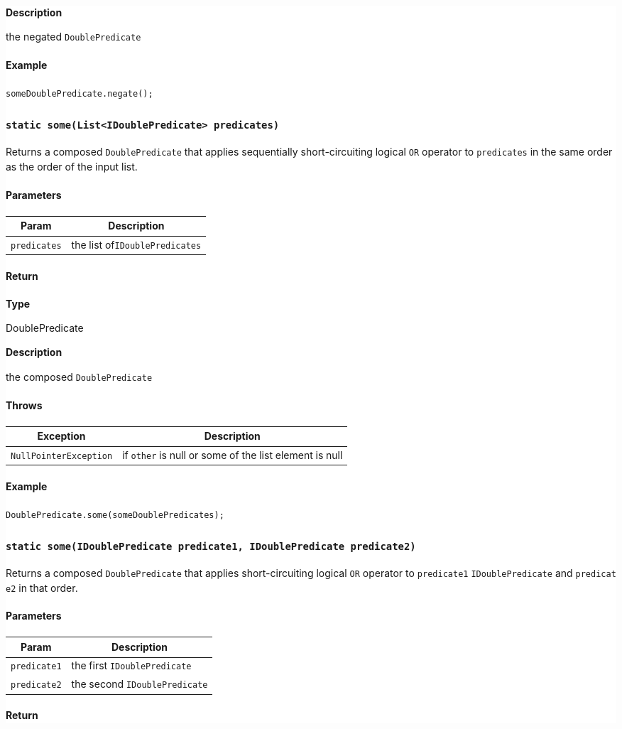 **Description**

the negated `DoublePredicate`

#### Example
```apex
someDoublePredicate.negate();
```

### `static some(List<IDoublePredicate> predicates)`

Returns a composed `DoublePredicate` that applies sequentially short-circuiting logical `OR` operator to `predicates` in the same order as the order of the input list.

#### Parameters
|Param|Description|
|---|---|
|`predicates`|the list of`IDoublePredicates`|

#### Return

**Type**

DoublePredicate

**Description**

the composed `DoublePredicate`

#### Throws
|Exception|Description|
|---|---|
|`NullPointerException`|if `other` is null or some of the list element is null|

#### Example
```apex
DoublePredicate.some(someDoublePredicates);
```

### `static some(IDoublePredicate predicate1, IDoublePredicate predicate2)`

Returns a composed `DoublePredicate` that applies short-circuiting logical `OR` operator to `predicate1` `IDoublePredicate` and `predicate2` in that order.

#### Parameters
|Param|Description|
|---|---|
|`predicate1`|the first `IDoublePredicate`|
|`predicate2`|the second `IDoublePredicate`|

#### Return
